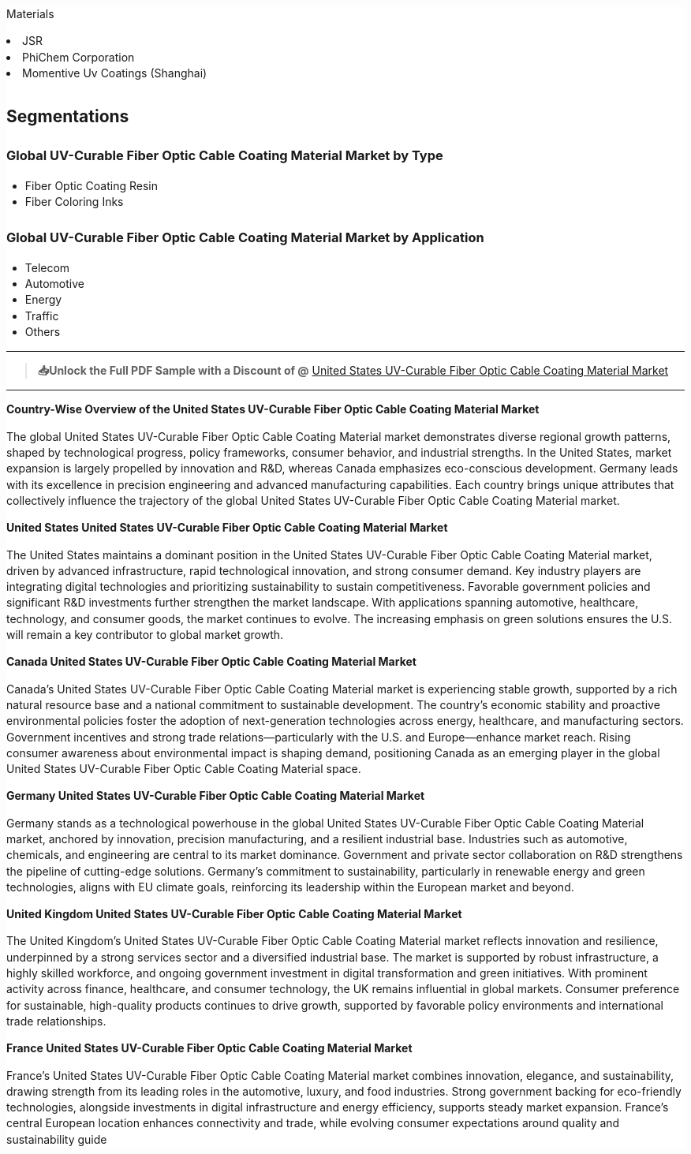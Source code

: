 Materials</li><li> JSR</li><li> PhiChem Corporation</li><li> Momentive Uv Coatings (Shanghai)</li></ul></p><p><h2>Segmentations</h2><h3>Global UV-Curable Fiber Optic Cable Coating Material Market by Type</h3><ul><li>Fiber Optic Coating Resin</li><li>Fiber Coloring Inks</li></ul><h3>Global UV-Curable Fiber Optic Cable Coating Material Market by Application</h3><ul><li>Telecom</li><li>Automotive</li><li>Energy</li><li>Traffic</li><li>Others</li></ul></p><hr /><blockquote><p><strong>📥Unlock the Full PDF Sample with a Discount of @</strong> <a href="https://www.marketresearchintellect.com/ask-for-discount/?rid=1082189&amp;utm_source=Github-April&amp;utm_medium=016">United States UV-Curable Fiber Optic Cable Coating Material Market</a></p></blockquote><hr /><p class="" data-start="217" data-end="261"><strong data-start="217" data-end="261">Country-Wise Overview of the United States UV-Curable Fiber Optic Cable Coating Material Market</strong></p><p class="" data-start="263" data-end="774">The global United States UV-Curable Fiber Optic Cable Coating Material market demonstrates diverse regional growth patterns, shaped by technological progress, policy frameworks, consumer behavior, and industrial strengths. In the United States, market expansion is largely propelled by innovation and R&amp;D, whereas Canada emphasizes eco-conscious development. Germany leads with its excellence in precision engineering and advanced manufacturing capabilities. Each country brings unique attributes that collectively influence the trajectory of the global United States UV-Curable Fiber Optic Cable Coating Material market.</p><p class="" data-start="776" data-end="1421"><strong data-start="776" data-end="805">United States United States UV-Curable Fiber Optic Cable Coating Material Market</strong></p><p class="" data-start="776" data-end="1421">The United States maintains a dominant position in the United States UV-Curable Fiber Optic Cable Coating Material market, driven by advanced infrastructure, rapid technological innovation, and strong consumer demand. Key industry players are integrating digital technologies and prioritizing sustainability to sustain competitiveness. Favorable government policies and significant R&amp;D investments further strengthen the market landscape. With applications spanning automotive, healthcare, technology, and consumer goods, the market continues to evolve. The increasing emphasis on green solutions ensures the U.S. will remain a key contributor to global market growth.</p><p class="" data-start="1423" data-end="2019"><strong data-start="1423" data-end="1445">Canada United States UV-Curable Fiber Optic Cable Coating Material Market</strong></p><p class="" data-start="1423" data-end="2019">Canada&rsquo;s United States UV-Curable Fiber Optic Cable Coating Material market is experiencing stable growth, supported by a rich natural resource base and a national commitment to sustainable development. The country&rsquo;s economic stability and proactive environmental policies foster the adoption of next-generation technologies across energy, healthcare, and manufacturing sectors. Government incentives and strong trade relations&mdash;particularly with the U.S. and Europe&mdash;enhance market reach. Rising consumer awareness about environmental impact is shaping demand, positioning Canada as an emerging player in the global United States UV-Curable Fiber Optic Cable Coating Material space.</p><p class="" data-start="2021" data-end="2591"><strong data-start="2021" data-end="2044">Germany United States UV-Curable Fiber Optic Cable Coating Material Market</strong></p><p class="" data-start="2021" data-end="2591">Germany stands as a technological powerhouse in the global United States UV-Curable Fiber Optic Cable Coating Material market, anchored by innovation, precision manufacturing, and a resilient industrial base. Industries such as automotive, chemicals, and engineering are central to its market dominance. Government and private sector collaboration on R&amp;D strengthens the pipeline of cutting-edge solutions. Germany&rsquo;s commitment to sustainability, particularly in renewable energy and green technologies, aligns with EU climate goals, reinforcing its leadership within the European market and beyond.</p><p class="" data-start="2593" data-end="3221"><strong data-start="2593" data-end="2623">United Kingdom United States UV-Curable Fiber Optic Cable Coating Material Market</strong></p><p class="" data-start="2593" data-end="3221">The United Kingdom&rsquo;s United States UV-Curable Fiber Optic Cable Coating Material market reflects innovation and resilience, underpinned by a strong services sector and a diversified industrial base. The market is supported by robust infrastructure, a highly skilled workforce, and ongoing government investment in digital transformation and green initiatives. With prominent activity across finance, healthcare, and consumer technology, the UK remains influential in global markets. Consumer preference for sustainable, high-quality products continues to drive growth, supported by favorable policy environments and international trade relationships.</p><p class="" data-start="3223" data-end="3838"><strong data-start="3223" data-end="3245">France United States UV-Curable Fiber Optic Cable Coating Material Market</strong></p><p class="" data-start="3223" data-end="3838">France&rsquo;s United States UV-Curable Fiber Optic Cable Coating Material market combines innovation, elegance, and sustainability, drawing strength from its leading roles in the automotive, luxury, and food industries. Strong government backing for eco-friendly technologies, alongside investments in digital infrastructure and energy efficiency, supports steady market expansion. France&rsquo;s central European location enhances connectivity and trade, while evolving consumer expectations around quality and sustainability guide